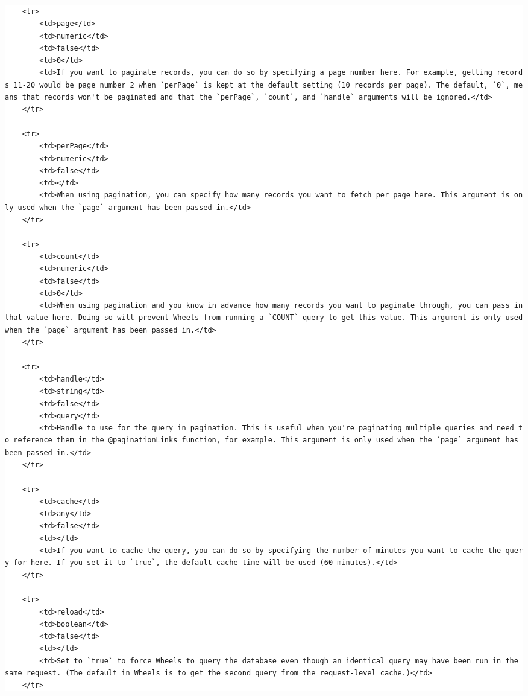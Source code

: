 		<tr>
			<td>page</td>
			<td>numeric</td>
			<td>false</td>
			<td>0</td>
			<td>If you want to paginate records, you can do so by specifying a page number here. For example, getting records 11-20 would be page number 2 when `perPage` is kept at the default setting (10 records per page). The default, `0`, means that records won't be paginated and that the `perPage`, `count`, and `handle` arguments will be ignored.</td>
		</tr>
		
		<tr>
			<td>perPage</td>
			<td>numeric</td>
			<td>false</td>
			<td></td>
			<td>When using pagination, you can specify how many records you want to fetch per page here. This argument is only used when the `page` argument has been passed in.</td>
		</tr>
		
		<tr>
			<td>count</td>
			<td>numeric</td>
			<td>false</td>
			<td>0</td>
			<td>When using pagination and you know in advance how many records you want to paginate through, you can pass in that value here. Doing so will prevent Wheels from running a `COUNT` query to get this value. This argument is only used when the `page` argument has been passed in.</td>
		</tr>
		
		<tr>
			<td>handle</td>
			<td>string</td>
			<td>false</td>
			<td>query</td>
			<td>Handle to use for the query in pagination. This is useful when you're paginating multiple queries and need to reference them in the @paginationLinks function, for example. This argument is only used when the `page` argument has been passed in.</td>
		</tr>
		
		<tr>
			<td>cache</td>
			<td>any</td>
			<td>false</td>
			<td></td>
			<td>If you want to cache the query, you can do so by specifying the number of minutes you want to cache the query for here. If you set it to `true`, the default cache time will be used (60 minutes).</td>
		</tr>
		
		<tr>
			<td>reload</td>
			<td>boolean</td>
			<td>false</td>
			<td></td>
			<td>Set to `true` to force Wheels to query the database even though an identical query may have been run in the same request. (The default in Wheels is to get the second query from the request-level cache.)</td>
		</tr>
		